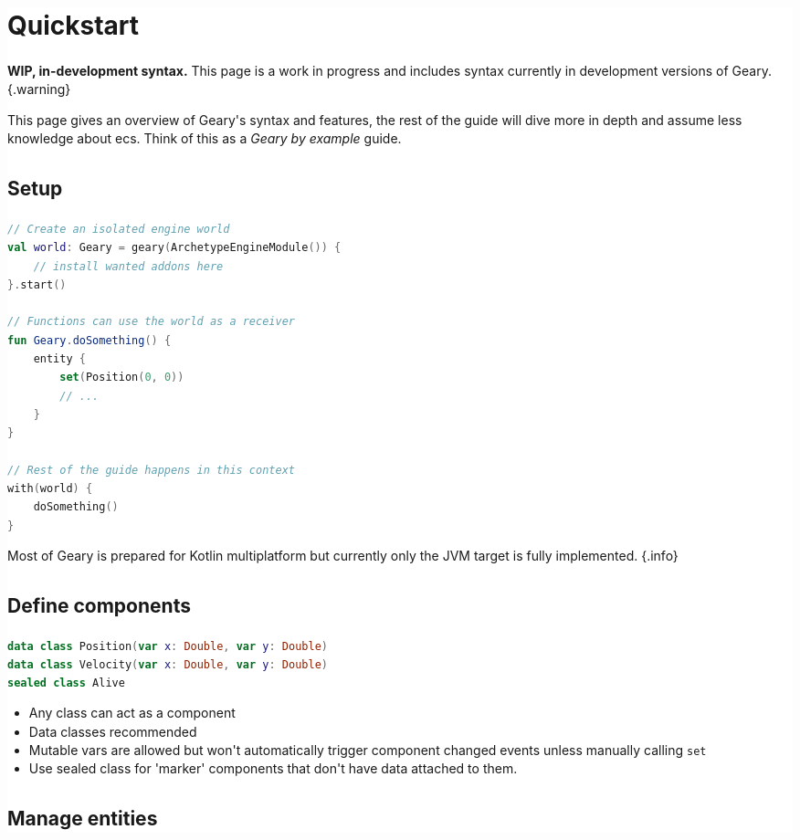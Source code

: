 # Quickstart

**WIP, in-development syntax.**
This page is a work in progress and includes syntax currently in development versions of Geary.
{.warning}

This page gives an overview of Geary's syntax and features, the rest of the guide will dive more in depth and assume less knowledge about ecs. Think of this as a *Geary by example* guide.

## Setup

```kotlin
// Create an isolated engine world
val world: Geary = geary(ArchetypeEngineModule()) {
    // install wanted addons here
}.start()

// Functions can use the world as a receiver
fun Geary.doSomething() {
    entity {
        set(Position(0, 0))
        // ...
    }
}

// Rest of the guide happens in this context
with(world) { 
    doSomething()
}

```

Most of Geary is prepared for Kotlin multiplatform but currently only the JVM target is fully implemented.
{.info}

## Define components

``` kotlin
data class Position(var x: Double, var y: Double)
data class Velocity(var x: Double, var y: Double)
sealed class Alive
```

- Any class can act as a component
- Data classes recommended
- Mutable vars are allowed but won't automatically trigger component changed events unless manually calling `set`
- Use sealed class for 'marker' components that don't have data attached to them.

## Manage entities
